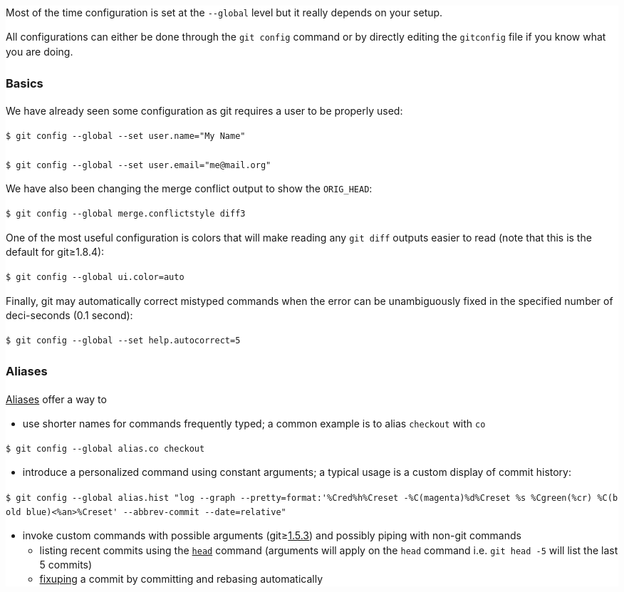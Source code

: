 Most of the time configuration is set at the `--global` level but it really depends on your setup.

All configurations can either be done through the `git config` command or by directly editing the `gitconfig` file if you know what you are doing.

### Basics

We have already seen some configuration as git requires a user to be properly used:

```shell
$ git config --global --set user.name="My Name"

$ git config --global --set user.email="me@mail.org"
```

We have also been changing the merge conflict output to show the `ORIG_HEAD`:

```shell
$ git config --global merge.conflictstyle diff3
```

One of the most useful configuration is colors that will make reading any `git diff` outputs easier to read (note that this is the default for git≥1.8.4):

```shell
$ git config --global ui.color=auto
```

Finally, git may automatically correct mistyped commands when the error can be unambiguously fixed in the specified number of deci-seconds (0.1 second):

```shell
$ git config --global --set help.autocorrect=5
```

### Aliases

[Aliases](http://git-scm.com/book/en/v2/Git-Basics-Git-Aliases#_git_aliases) offer a way to

* use shorter names for commands frequently typed; a common example is to alias `checkout` with `co`

```shell
$ git config --global alias.co checkout
```

* introduce a personalized command using constant arguments; a typical usage is a custom display of commit history:

```shell
$ git config --global alias.hist "log --graph --pretty=format:'%Cred%h%Creset -%C(magenta)%d%Creset %s %Cgreen(%cr) %C(bold blue)<%an>%Creset' --abbrev-commit --date=relative"
```

* invoke custom commands with possible arguments (git≥[1.5.3](https://git.wiki.kernel.org/index.php/Aliases#Advanced_aliases_with_arguments)) and possibly piping with non-git commands
    * listing recent commits using the  [`head`](http://ss64.com//head.html) command (arguments will apply on the `head` command i.e. `git head -5` will list the last 5 commits)
    * [fixuping](http://stackoverflow.com/a/21148981/626278) a commit by committing and rebasing automatically
